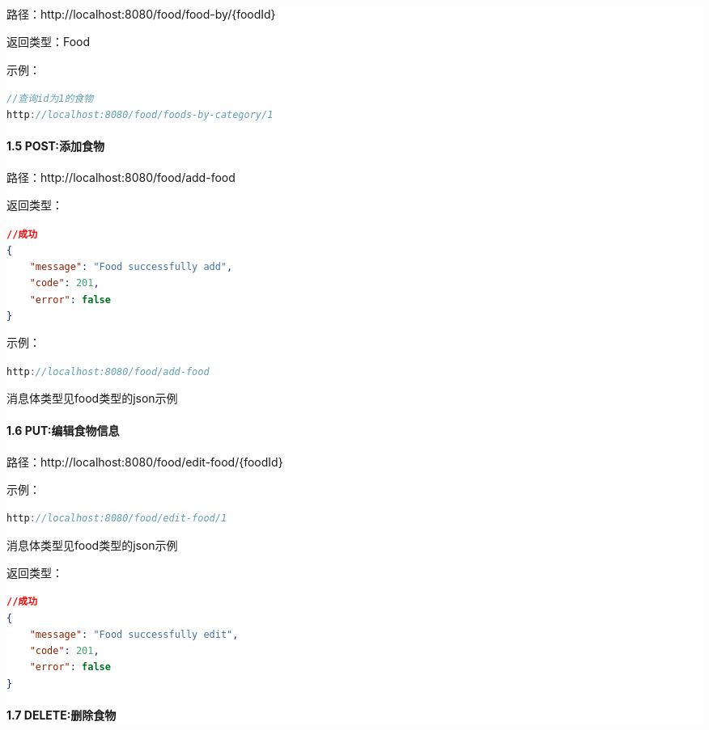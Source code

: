 路径：http://localhost:8080/food/food-by/{foodId}

返回类型：Food

示例：

```java
//查询id为1的食物
http://localhost:8080/food/foods-by-category/1
```

#### 1.5 POST:添加食物

路径：http://localhost:8080/food/add-food

返回类型：

```json
//成功
{
    "message": "Food successfully add",
    "code": 201,
    "error": false
}
```

示例：

```java
http://localhost:8080/food/add-food
```

消息体类型见food类型的json示例

#### 1.6 PUT:编辑食物信息

路径：http://localhost:8080/food/edit-food/{foodId}

示例：

```java
http://localhost:8080/food/edit-food/1
```

消息体类型见food类型的json示例

返回类型：

```json
//成功
{
    "message": "Food successfully edit",
    "code": 201,
    "error": false
}
```



#### 1.7 DELETE:删除食物
